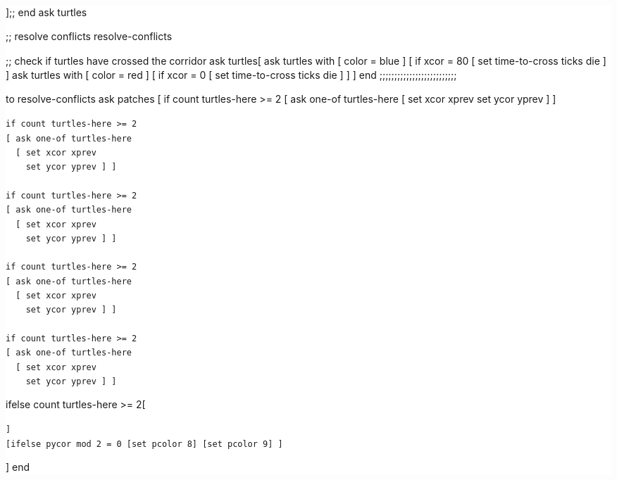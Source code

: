 


  ];; end ask turtles

  ;; resolve conflicts
  resolve-conflicts




  ;; check if turtles have crossed the corridor
  ask turtles[
     ask turtles with [ color = blue ]
      [ if xcor = 80
        [ set time-to-cross ticks
          die ] ]
      ask turtles with [ color = red ]
      [ if xcor = 0
        [ set time-to-cross ticks
          die ] ]
  ]
end
;;;;;;;;;;;;;;;;;;;;;;;;;;

to resolve-conflicts
  ask patches [
    if count turtles-here >= 2
    [ ask one-of turtles-here
      [ set xcor xprev
        set ycor yprev ] ]

    if count turtles-here >= 2
    [ ask one-of turtles-here
      [ set xcor xprev
        set ycor yprev ] ]

    if count turtles-here >= 2
    [ ask one-of turtles-here
      [ set xcor xprev
        set ycor yprev ] ]

    if count turtles-here >= 2
    [ ask one-of turtles-here
      [ set xcor xprev
        set ycor yprev ] ]

    if count turtles-here >= 2
    [ ask one-of turtles-here
      [ set xcor xprev
        set ycor yprev ] ]


 ifelse count turtles-here >= 2[

    ]
    [ifelse pycor mod 2 = 0 [set pcolor 8] [set pcolor 9] ]

  ]
end

